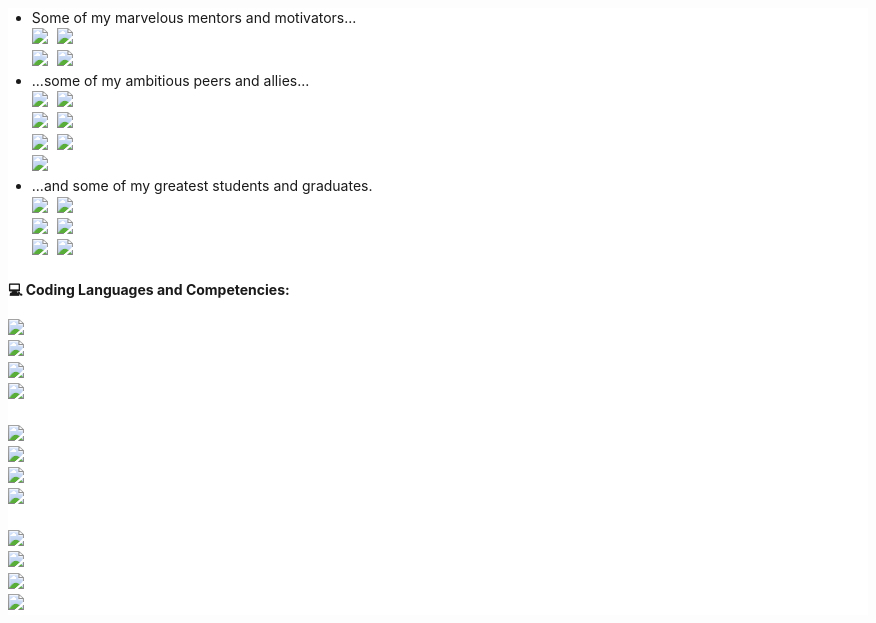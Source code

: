   <ul>
    <li>Some of my marvelous mentors and motivators...</li>
    <a href="https://github.com/madhurxyz"><img height="25%" width="auto" style="padding-right:5px" src="https://custom-icon-badges.demolab.com/badge/Madhur%20Malhotra-cc7000.svg?logo=star"></a>
    <a href="https://github.com/mike-kane"><img height="25%" width="auto" style="padding-right:5px" src="https://custom-icon-badges.demolab.com/badge/Mike%20Kane-cc7000.svg?logo=star"></a>
    <br />
    <a href="https://github.com/neptunius"><img height="25%" width="auto" style="padding-right:5px" src="https://custom-icon-badges.demolab.com/badge/Alan%20Davis-cc7000.svg?logo=star"></a>
    <a href="https://github.com/miladtoutounchian"><img height="25%" width="auto" style="padding-right:5px" src="https://custom-icon-badges.demolab.com/badge/Milad%20Toutounchian-cc7000.svg?logo=star"></a>
    <li>...some of my ambitious peers and allies...</li>
    <a href="https://github.com/benjipollock"><img height="25%" width="auto" style="padding-right:5px" src="https://custom-icon-badges.demolab.com/badge/Benji%20Pollock-150458.svg?logo=mortar-board"></a>
    <a href="https://github.com/uch1"><img height="25%" width="auto" style="padding-right:5px" src="https://custom-icon-badges.demolab.com/badge/Uchenna%20Aguocha-150458.svg?logo=mortar-board"></a>
    <br />
    <a href="https://github.com/e-bushi"><img height="25%" width="auto" style="padding-right:5px" src="https://custom-icon-badges.demolab.com/badge/Chris%20Mauldin-150458.svg?logo=mortar-board"></a>
    <a href="https://github.com/AlirieGray"><img height="25%" width="auto" style="padding-right:5px" src="https://custom-icon-badges.demolab.com/badge/Alirie%20Gray-150458.svg?logo=mortar-board"></a>
    <br />
    <a href="https://github.com/efitr"><img height="25%" width="auto" style="padding-right:5px" src="https://custom-icon-badges.demolab.com/badge/Egon%20Fiedler-150458.svg?logo=mortar-board"></a>
    <a href="https://github.com/yveslym"><img height="25%" width="auto" style="padding-right:5px" src="https://custom-icon-badges.demolab.com/badge/Yves%20Songolo-150458.svg?logo=mortar-board"></a>
    <br />
    <a href="https://github.com/johnathanachen"><img height="25%" width="auto" style="padding-right:5px" src="https://custom-icon-badges.demolab.com/badge/Johnathan%20Chen-150458.svg?logo=mortar-board"></a>
    <li>...and some of my greatest students and graduates.</li>
    <a href="https://github.com/UPstartDeveloper"><img height="25%" width="auto" style="padding-right:5px" src="https://custom-icon-badges.demolab.com/badge/Zain%20Raza-00528b.svg?logo=rocket"></a>
    <a href="https://github.com/GSPuniani"><img height="25%" width="auto" style="padding-right:5px" src="https://custom-icon-badges.demolab.com/badge/Gobind%20Puniani-00528b.svg?logo=rocket"></a>
    <br />
    <a href="https://github.com/H-Jan"><img height="25%" width="auto" style="padding-right:5px" src="https://custom-icon-badges.demolab.com/badge/Hani%20Jandali-00528b.svg?logo=rocket"></a>
    <a href="https://github.com/brianross93"><img height="25%" width="auto" style="padding-right:5px" src="https://custom-icon-badges.demolab.com/badge/Brian%20Ross-00528b.svg?logo=rocket"></a>
    <br />
    <a href="https://github.com/aldrinbrillante"><img height="25%" width="auto" style="padding-right:5px" src="https://custom-icon-badges.demolab.com/badge/Aldrin%20Brillante-00528b.svg?logo=rocket"></a>
    <a href="https://github.com/maliabarker"><img height="25%" width="auto" style="padding-right:5px" src="https://custom-icon-badges.demolab.com/badge/Malia%20Barker-00528b.svg?logo=rocket"></a>
  </ul>
</p>

#### 💻 Coding Languages and Competencies:
<p>

  <code><img width="10%" src="https://www.vectorlogo.zone/logos/python/python-ar21.svg"></code>                 
  <code><img width="10%" src="https://www.vectorlogo.zone/logos/r-project/r-project-ar21.svg"></code>           
  <code><img width="10%" src="https://www.vectorlogo.zone/logos/jupyter/jupyter-ar21.svg"></code>               
  <code><img width="10%" src="https://www.vectorlogo.zone/logos/git-scm/git-scm-ar21.svg"></code>               
  <br />
  <code><img width="10%" src="https://www.vectorlogo.zone/logos/javascript/javascript-ar21.svg"></code>         
  <code><img width="10%" src="https://www.vectorlogo.zone/logos/mongodb/mongodb-ar21.svg"></code>               
  <code><img width="10%" src="https://www.vectorlogo.zone/logos/pocoo_flask/pocoo_flask-ar21.svg"></code>       
  <code><img width="10%" src="https://www.vectorlogo.zone/logos/djangoproject/djangoproject-ar21.svg"></code>   
  <br />
  <code><img width="10%" src="https://www.vectorlogo.zone/logos/pytorch/pytorch-ar21.svg"></code>               
  <code><img width="10%" src="https://www.vectorlogo.zone/logos/tensorflow/tensorflow-ar21.svg"></code>         
  <code><img width="10%" src="https://www.vectorlogo.zone/logos/apache_spark/apache_spark-ar21.svg"></code>     
  <code><img width="10%" src="https://www.vectorlogo.zone/logos/sqlite/sqlite-ar21.svg"></code>                 